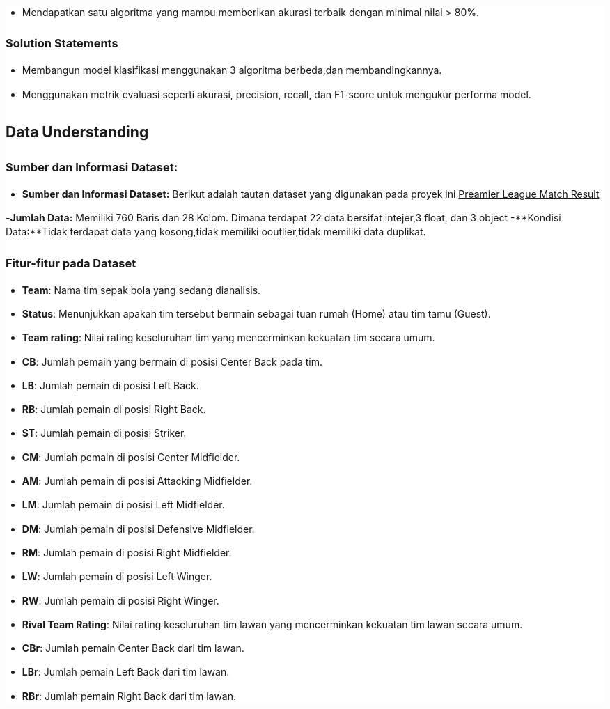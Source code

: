 - Mendapatkan satu algoritma yang mampu memberikan akurasi terbaik dengan minimal nilai > 80%.

### Solution Statements

- Membangun model klasifikasi menggunakan 3 algoritma berbeda,dan membandingkannya.

- Menggunakan metrik evaluasi seperti akurasi, precision, recall, dan F1-score untuk mengukur performa model.

## Data Understanding

### Sumber dan Informasi Dataset:

- **Sumber dan Informasi Dataset:** Berikut adalah tautan dataset yang digunakan pada proyek ini [Preamier League Match Result](https://www.kaggle.com/datasets/pourea/premier-league-match-results)

-**Jumlah Data:**  Memiliki 760 Baris dan 28 Kolom. Dimana terdapat 22 data bersifat intejer,3 float, dan 3 object
-**Kondisi Data:**Tidak terdapat data yang kosong,tidak memiliki ooutlier,tidak memiliki data duplikat.

### Fitur-fitur pada Dataset

- **Team**: Nama tim sepak bola yang sedang dianalisis.

- **Status**: Menunjukkan apakah tim tersebut bermain sebagai tuan rumah (Home) atau tim tamu (Guest).

- **Team rating**: Nilai rating keseluruhan tim yang mencerminkan kekuatan tim secara umum.

- **CB**: Jumlah pemain yang bermain di posisi Center Back pada tim.

- **LB**: Jumlah pemain di posisi Left Back.

- **RB**: Jumlah pemain di posisi Right Back.

- **ST**: Jumlah pemain di posisi Striker.

- **CM**: Jumlah pemain di posisi Center Midfielder.

- **AM**: Jumlah pemain di posisi Attacking Midfielder.

- **LM**: Jumlah pemain di posisi Left Midfielder.

- **DM**: Jumlah pemain di posisi Defensive Midfielder.

- **RM**: Jumlah pemain di posisi Right Midfielder.

- **LW**: Jumlah pemain di posisi Left Winger.

- **RW**: Jumlah pemain di posisi Right Winger.

- **Rival Team Rating**: Nilai rating keseluruhan tim lawan yang mencerminkan kekuatan tim lawan secara umum.

- **CBr**: Jumlah pemain Center Back dari tim lawan.

- **LBr**: Jumlah pemain Left Back dari tim lawan.

- **RBr**: Jumlah pemain Right Back dari tim lawan.
